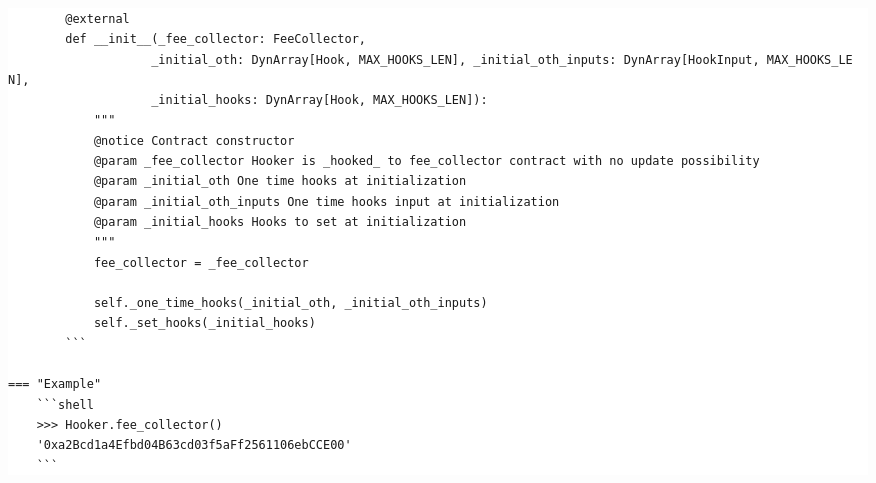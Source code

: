             @external
            def __init__(_fee_collector: FeeCollector,
                        _initial_oth: DynArray[Hook, MAX_HOOKS_LEN], _initial_oth_inputs: DynArray[HookInput, MAX_HOOKS_LEN],
                        _initial_hooks: DynArray[Hook, MAX_HOOKS_LEN]):
                """
                @notice Contract constructor
                @param _fee_collector Hooker is _hooked_ to fee_collector contract with no update possibility
                @param _initial_oth One time hooks at initialization
                @param _initial_oth_inputs One time hooks input at initialization
                @param _initial_hooks Hooks to set at initialization
                """
                fee_collector = _fee_collector

                self._one_time_hooks(_initial_oth, _initial_oth_inputs)
                self._set_hooks(_initial_hooks)
            ```

    === "Example"
        ```shell
        >>> Hooker.fee_collector()
        '0xa2Bcd1a4Efbd04B63cd03f5aFf2561106ebCCE00'
        ```
